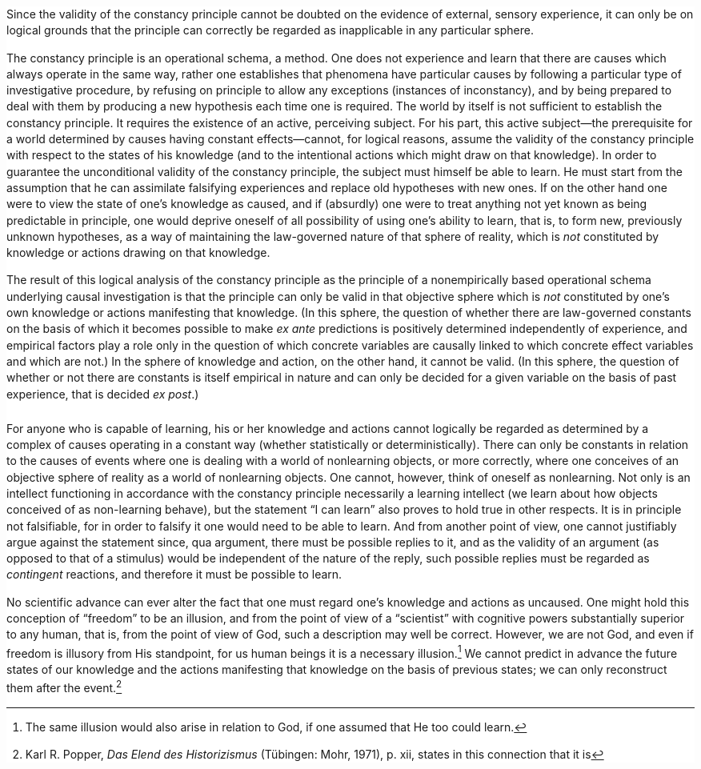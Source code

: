 Since the validity of the constancy principle cannot be doubted on the evidence of external, sensory experience, it can only be on logical grounds that the principle can correctly be regarded as inapplicable in any particular sphere.

The constancy principle is an operational schema, a method. One does not experience and learn that there are causes which always operate in the same way, rather one establishes that phenomena have particular causes by following a particular type of investigative procedure, by refusing on principle to allow any exceptions (instances of inconstancy), and by being prepared to deal with them by producing a new hypothesis each time one is required. The world by itself is not sufficient to establish the constancy principle. It requires the existence of an active, perceiving subject. For his part, this active subject—the prerequisite for a world determined by causes having constant effects—cannot, for logical reasons, assume the validity of the constancy principle with respect to the states of his knowledge (and to the intentional actions which might draw on that knowledge). In order to guarantee the unconditional validity of the constancy principle, the subject must himself be able to learn. He must start from the assumption that he can assimilate falsifying experiences and replace old hypotheses with new ones. If on the other hand one were to view the state of one’s knowledge as caused, and if (absurdly) one were to treat anything not yet known as being predictable in principle, one would deprive oneself of all possibility of using one’s ability to learn, that is, to form new, previously unknown hypotheses, as a way of maintaining the law-governed nature of that sphere of reality, which is *not* constituted by knowledge or actions drawing on that knowledge.

The result of this logical analysis of the constancy principle as the principle of a nonempirically based operational schema underlying causal investigation is that the principle can only be valid in that objective sphere which is *not* constituted by one’s own knowledge or actions manifesting that knowledge. (In this sphere, the question of whether there are law-governed constants on the basis of which it becomes possible to make *ex ante* predictions is positively determined independently of experience, and empirical factors play a role only in the question of which concrete variables are causally linked to which concrete effect variables and which are not.) In the sphere of knowledge and action, on the other hand, it cannot be valid. (In this sphere, the question of whether or not there are constants is itself empirical in nature and can only be decided for a given variable on the basis of past experience, that is decided *ex post*.)

###

For anyone who is capable of learning, his or her knowledge and actions cannot logically be regarded as determined by a complex of causes operating in a constant way (whether statistically or deterministically). There can only be constants in relation to the causes of events where one is dealing with a world of nonlearning objects, or more correctly, where one conceives of an objective sphere of reality as a world of nonlearning objects. One cannot, however, think of oneself as nonlearning. Not only is an intellect functioning in accordance with the constancy principle necessarily a learning intellect (we learn about how objects conceived of as non-learning behave), but the statement “I can learn” also proves to hold true in other respects. It is in principle not falsifiable, for in order to falsify it one would need to be able to learn. And from another point of view, one cannot justifiably argue against the statement since, qua argument, there must be possible replies to it, and as the validity of an argument (as opposed to that of a stimulus) would be independent of the nature of the reply, such possible replies must be regarded as *contingent* reactions, and therefore it must be possible to learn.

No scientific advance can ever alter the fact that one must regard one’s knowledge and actions as uncaused. One might hold this conception of “freedom” to be an illusion, and from the point of view of a “scientist” with cognitive powers substantially superior to any human, that is, from the point of view of God, such a description may well be correct. However, we are not God, and even if freedom is illusory from His standpoint, for us human beings it is a necessary illusion.[^5] We cannot predict in advance the future states of our knowledge and the actions manifesting that knowledge on the basis of previous states; we can only reconstruct them after the event.[^6]


[^1]: See Mordecai Ezekiel and Karl Fox, *Methods of Correlation and Regression Analysis* (New York: John Wiley and Sons, 1966); P. Rao and R.L. Miller, *Applied Econometrics* (Belmont, Calif.: Wadsworth, 1971); Robert Pindyck and Daniel Rubinfeld, *Econometric Models and Economic Forecasts* (New York: McGraw-Hill 1976).
[^2]: See Lionel Robbins, *The Nature and Significance of Economic Science* (London: Macmillan, 1935); Ludwig von Mises, *Theory and History* (New Haven, Conn.: Yale University Press, 1957); idem, *The Ultimate Foundation of Economic Science* (Kansas City: Sheed Andrews and McMeel, 1978); idem, *Human Action: A Treatise on Economics* (Chicago: Regnery, 1966).
[^3]: Hubert Blalock, *Causal Inferences in Non-Experimental Research* (Chapel Hill: University of North Carolina Press, 1964); idem, *Theory Construction* (Englewood Cliffs, N.J.: Prentice Hall, 1969); N. Krishnan Namboodiri, F. Carter, and Hubert Blalock, *Applied Multivariate Analysis and Experimental Designs* (New York: McGraw-Hill, 1975); see also David Heise, *Causal Analysis* (New York: McGraw-Hill, 1975).
[^4]: See on this point, for example, Friedrich Kambartel, *Erfahrung and Struktur* (Frankfurt/M.: Suhrkamp, 1968), chap. 3, in particular pp. 91ff.; also Hans-Hermann Hoppe, *Handeln und Erkennen* (Bern: Lang, 1976), pp. 85ff., and chap. 4.
[^5]: The same illusion would also arise in relation to God, if one assumed that He too could learn.
[^6]: Karl R. Popper, *Das Elend des Historizismus* (Tübingen: Mohr, 1971), p. xii, states in this connection that it is
[^7]: The transition from one person to the other presupposes the indefensibility of solipsism. There can be no disputing that it is possible to argue with one another that solipsism cannot be defended, since by wanting to argue in its defense one has already thrown it overboard. See on this argument Karl R. Popper, *Conjectures and Refutations* (London: Routledge and Kegan Paul, 1969), pp. 293ff.; idem, *Objective Knowledge* (Oxford: Oxford University Press, 1972), pp. 119ff., 235ff. See also K.O. Apel, *Transformation der Philosophie* (Frankfurt/M.: Suhrkamp, 1973), vol. 2, part II, and Jürgen Habermas, *Legitimationsprobleme in Spätkapitalismus* (Frankfurt/M.: Suhrkamp, 1973), note 160, p. 1521.